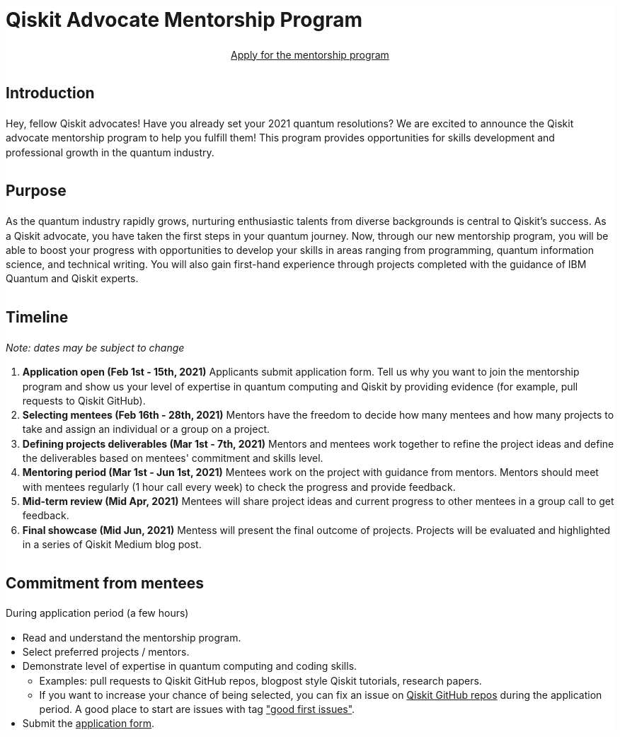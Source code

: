 # Qiskit Advocate Mentorship Program

<p style="text-align: center;">
<a href="https://airtable.com/shrUqAnET8uD2ujSh">Apply for the mentorship program</a>
</p>

## Introduction

Hey, fellow Qiskit advocates! Have you already set your 2021 quantum resolutions? We are excited to announce the Qiskit advocate mentorship program to help you fulfill them! This program provides opportunities for skills development and professional growth in the quantum industry.

## Purpose

As the quantum industry rapidly grows, nurturing enthusiastic talents from diverse backgrounds is central to Qiskit’s success. As a Qiskit advocate, you have taken the first steps in your quantum journey. Now, through our new mentorship program, you will be able to boost your progress with opportunities to develop your skills in areas ranging from programming, quantum information science, and technical writing. You will also gain first-hand experience through projects completed with the guidance of IBM Quantum and Qiskit experts.

## Timeline

*Note: dates may be subject to change*

1. **Application open (Feb 1st - 15th, 2021)**
    Applicants submit application form. Tell us why you want to join the mentorship program and show us your level of expertise in quantum computing and Qiskit by providing evidence (for example, pull requests to Qiskit GitHub).
1. **Selecting mentees (Feb 16th - 28th, 2021)**
    Mentors have the freedom to decide how many mentees and how many projects to take and assign an individual or a group on a project.
1. **Defining projects deliverables (Mar 1st - 7th, 2021)**
    Mentors and mentees work together to refine the project ideas and define the deliverables based on mentees' commitment and skills level.
1. **Mentoring period (Mar 1st - Jun 1st, 2021)**
    Mentees work on the project with guidance from mentors. Mentors should meet with mentees regularly (1 hour call every week) to check the progress and provide feedback.
1. **Mid-term review (Mid Apr, 2021)**
    Mentees will share project ideas and current progress to other mentees in a group call to get feedback.
1. **Final showcase (Mid Jun, 2021)**
    Mentess will present the final outcome of projects. Projects will be evaluated and highlighted in a series of Qiskit Medium blog post.

## Commitment from mentees

During application period (a few hours)
- Read and understand the mentorship program.
- Select preferred projects / mentors.
- Demonstrate level of expertise in quantum computing and coding skills.
    - Examples: pull requests to Qiskit GitHub repos, blogpost style Qiskit tutorials, research papers.
    - If you want to increase your chance of being selected, you can fix an issue on [Qiskit GitHub repos](https://github.com/Qiskit) during the application period. A good place to start are issues with tag ["good first issues"](https://github.com/Qiskit/qiskit-terra/issues?page=1&q=is%3Aopen+is%3Aissue+label%3A%22good+first+issue%22+sort%3Aupdated-asc+-label%3A%22status%3A+pending+PR%22).
- Submit the [application form](https://airtable.com/shrUqAnET8uD2ujSh).
